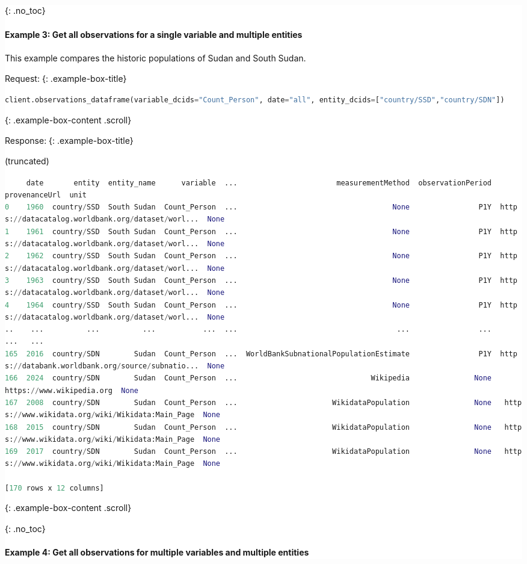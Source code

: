 
{: .no_toc}
#### Example 3: Get all observations for a single variable and multiple entities

This example compares the historic populations of Sudan and South Sudan.

Request:
{: .example-box-title}

```python
client.observations_dataframe(variable_dcids="Count_Person", date="all", entity_dcids=["country/SSD","country/SDN"])
```
{: .example-box-content .scroll}

Response:
{: .example-box-title}

(truncated)

```python
     date       entity  entity_name      variable  ...                       measurementMethod  observationPeriod                                      provenanceUrl  unit
0    1960  country/SSD  South Sudan  Count_Person  ...                                    None                P1Y  https://datacatalog.worldbank.org/dataset/worl...  None
1    1961  country/SSD  South Sudan  Count_Person  ...                                    None                P1Y  https://datacatalog.worldbank.org/dataset/worl...  None
2    1962  country/SSD  South Sudan  Count_Person  ...                                    None                P1Y  https://datacatalog.worldbank.org/dataset/worl...  None
3    1963  country/SSD  South Sudan  Count_Person  ...                                    None                P1Y  https://datacatalog.worldbank.org/dataset/worl...  None
4    1964  country/SSD  South Sudan  Count_Person  ...                                    None                P1Y  https://datacatalog.worldbank.org/dataset/worl...  None
..    ...          ...          ...           ...  ...                                     ...                ...                                                ...   ...
165  2016  country/SDN        Sudan  Count_Person  ...  WorldBankSubnationalPopulationEstimate                P1Y  https://databank.worldbank.org/source/subnatio...  None
166  2024  country/SDN        Sudan  Count_Person  ...                               Wikipedia               None                          https://www.wikipedia.org  None
167  2008  country/SDN        Sudan  Count_Person  ...                      WikidataPopulation               None   https://www.wikidata.org/wiki/Wikidata:Main_Page  None
168  2015  country/SDN        Sudan  Count_Person  ...                      WikidataPopulation               None   https://www.wikidata.org/wiki/Wikidata:Main_Page  None
169  2017  country/SDN        Sudan  Count_Person  ...                      WikidataPopulation               None   https://www.wikidata.org/wiki/Wikidata:Main_Page  None

[170 rows x 12 columns]
```
{: .example-box-content .scroll}

{: .no_toc}
#### Example 4: Get all observations for multiple variables and multiple entities

